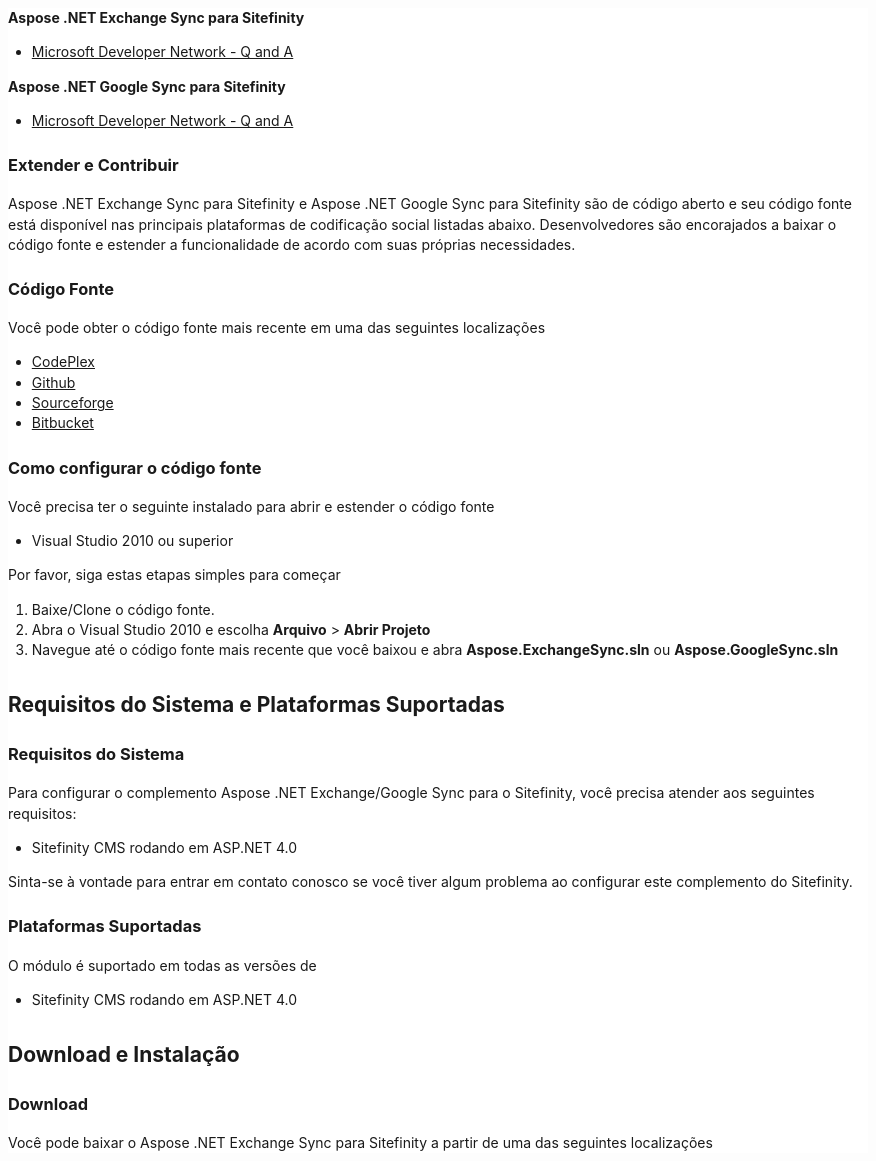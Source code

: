 **Aspose .NET Exchange Sync para Sitefinity**

- [Microsoft Developer Network - Q and A ](https://docs.microsoft.com/en-us/samples/browse/?redirectedfrom=MSDN-samples#content)

**Aspose .NET Google Sync para Sitefinity**

- [Microsoft Developer Network - Q and A](https://docs.microsoft.com/en-us/samples/browse/?redirectedfrom=MSDN-samples#content)
### **Extender e Contribuir**
Aspose .NET Exchange Sync para Sitefinity e Aspose .NET Google Sync para Sitefinity são de código aberto e seu código fonte está disponível nas principais plataformas de codificação social listadas abaixo. Desenvolvedores são encorajados a baixar o código fonte e estender a funcionalidade de acordo com suas próprias necessidades.
### **Código Fonte**
Você pode obter o código fonte mais recente em uma das seguintes localizações

- [CodePlex ](https://archive.codeplex.com/?p=asposesitefinity)
- [Github ](https://github.com/asposemarketplace/Aspose_for_Sitefinity)
- [Sourceforge ](https://sourceforge.net/p/asposesitefinity/code/ci/master/tree/)
- [Bitbucket ](https://bitbucket.org/asposemarketplace/aspose-for-sitefinity/src)
### **Como configurar o código fonte**
Você precisa ter o seguinte instalado para abrir e estender o código fonte

- Visual Studio 2010 ou superior

Por favor, siga estas etapas simples para começar

1. Baixe/Clone o código fonte.
1. Abra o Visual Studio 2010 e escolha **Arquivo** > **Abrir Projeto**
1. Navegue até o código fonte mais recente que você baixou e abra **Aspose.ExchangeSync.sln** ou **Aspose.GoogleSync.sln**
## **Requisitos do Sistema e Plataformas Suportadas**
### **Requisitos do Sistema**
Para configurar o complemento Aspose .NET Exchange/Google Sync para o Sitefinity, você precisa atender aos seguintes requisitos:

- Sitefinity CMS rodando em ASP.NET 4.0

Sinta-se à vontade para entrar em contato conosco se você tiver algum problema ao configurar este complemento do Sitefinity.
### **Plataformas Suportadas**
O módulo é suportado em todas as versões de

- Sitefinity CMS rodando em ASP.NET 4.0

## **Download e Instalação**
### **Download**
Você pode baixar o Aspose .NET Exchange Sync para Sitefinity a partir de uma das seguintes localizações
